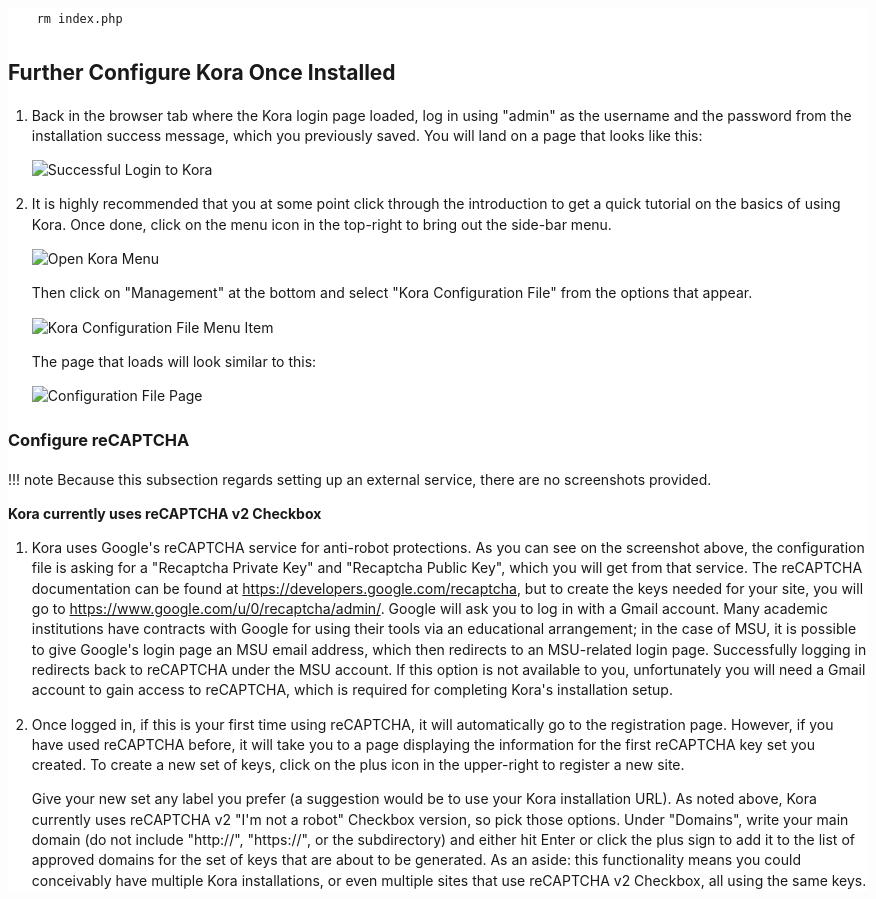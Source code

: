         rm index.php

## Further Configure Kora Once Installed

1. Back in the browser tab where the Kora login page loaded, log in using "admin" as the username and the password from the installation success message, which you previously saved. You will land on a page that looks like this:

    <img style="display:block;margin:auto;max-width:100%" src="../getting-started-img/installing_kora_domains_39_annotated.png" title="Successful Login to Kora">

2. It is highly recommended that you at some point click through the introduction to get a quick tutorial on the basics of using Kora. Once done, click on the menu icon in the top-right to bring out the side-bar menu.

    <img style="display:block;margin:auto;max-width:100%" src="../getting-started-img/installing_kora_domains_40.1_annotated.png" title="Open Kora Menu">

    Then click on "Management" at the bottom and select "Kora Configuration File" from the options that appear.

    <img style="display:block;margin:auto;max-width:100%" src="../getting-started-img/installing_kora_domains_41_annotated.png" title="Kora Configuration File Menu Item">

    The page that loads will look similar to this:

    <img style="display:block;margin:auto;max-width:100%" src="../getting-started-img/installing_kora_domains_42_annotated.png" title="Configuration File Page">

### Configure reCAPTCHA

!!! note
    Because this subsection regards setting up an external service, there are no screenshots provided.

**Kora currently uses reCAPTCHA v2 Checkbox**

1. Kora uses Google's reCAPTCHA service for anti-robot protections. As you can see on the screenshot above, the configuration file is asking for a "Recaptcha Private Key" and "Recaptcha Public Key", which you will get from that service. The reCAPTCHA documentation can be found at <https://developers.google.com/recaptcha>, but to create the keys needed for your site, you will go to <https://www.google.com/u/0/recaptcha/admin/>. Google will ask you to log in with a Gmail account. Many academic institutions have contracts with Google for using their tools via an educational arrangement; in the case of MSU, it is possible to give Google's login page an MSU email address, which then redirects to an MSU-related login page. Successfully logging in redirects back to reCAPTCHA under the MSU account. If this option is not available to you, unfortunately you will need a Gmail account to gain access to reCAPTCHA, which is required for completing Kora's installation setup.

2. Once logged in, if this is your first time using reCAPTCHA, it will automatically go to the registration page. However, if you have used reCAPTCHA before, it will take you to a page displaying the information for the first reCAPTCHA key set you created. To create a new set of keys, click on the plus icon in the upper-right to register a new site.

    Give your new set any label you prefer (a suggestion would be to use your Kora installation URL). As noted above, Kora currently uses reCAPTCHA v2 "I'm not a robot" Checkbox version, so pick those options. Under "Domains", write your main domain (do not include "http://", "https://", or the subdirectory) and either hit Enter or click the plus sign to add it to the list of approved domains for the set of keys that are about to be generated. As an aside: this functionality means you could conceivably have multiple Kora installations, or even multiple sites that use reCAPTCHA v2 Checkbox, all using the same keys.
